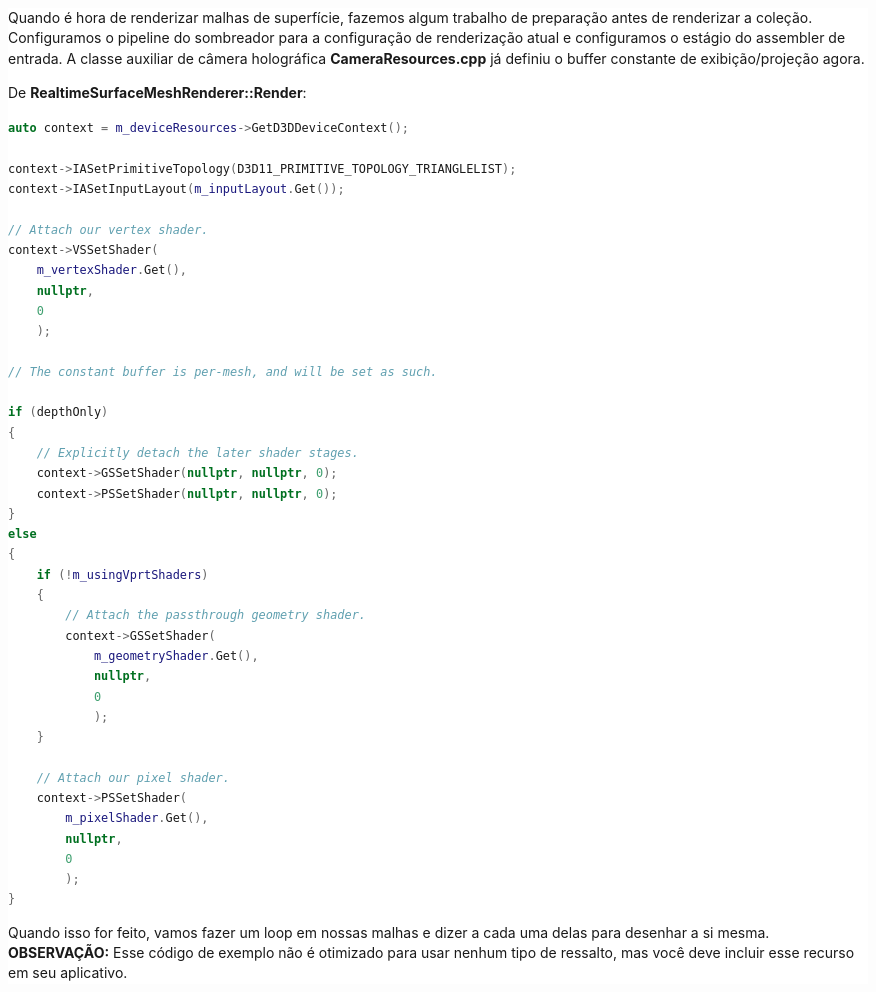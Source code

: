 Quando é hora de renderizar malhas de superfície, fazemos algum trabalho de preparação antes de renderizar a coleção. Configuramos o pipeline do sombreador para a configuração de renderização atual e configuramos o estágio do assembler de entrada. A classe auxiliar de câmera holográfica **CameraResources.cpp** já definiu o buffer constante de exibição/projeção agora.

De **RealtimeSurfaceMeshRenderer::Render**:

```cpp
auto context = m_deviceResources->GetD3DDeviceContext();

context->IASetPrimitiveTopology(D3D11_PRIMITIVE_TOPOLOGY_TRIANGLELIST);
context->IASetInputLayout(m_inputLayout.Get());

// Attach our vertex shader.
context->VSSetShader(
    m_vertexShader.Get(),
    nullptr,
    0
    );

// The constant buffer is per-mesh, and will be set as such.

if (depthOnly)
{
    // Explicitly detach the later shader stages.
    context->GSSetShader(nullptr, nullptr, 0);
    context->PSSetShader(nullptr, nullptr, 0);
}
else
{
    if (!m_usingVprtShaders)
    {
        // Attach the passthrough geometry shader.
        context->GSSetShader(
            m_geometryShader.Get(),
            nullptr,
            0
            );
    }

    // Attach our pixel shader.
    context->PSSetShader(
        m_pixelShader.Get(),
        nullptr,
        0
        );
}
```

Quando isso for feito, vamos fazer um loop em nossas malhas e dizer a cada uma delas para desenhar a si mesma. **OBSERVAÇÃO:** Esse código de exemplo não é otimizado para usar nenhum tipo de ressalto, mas você deve incluir esse recurso em seu aplicativo.
